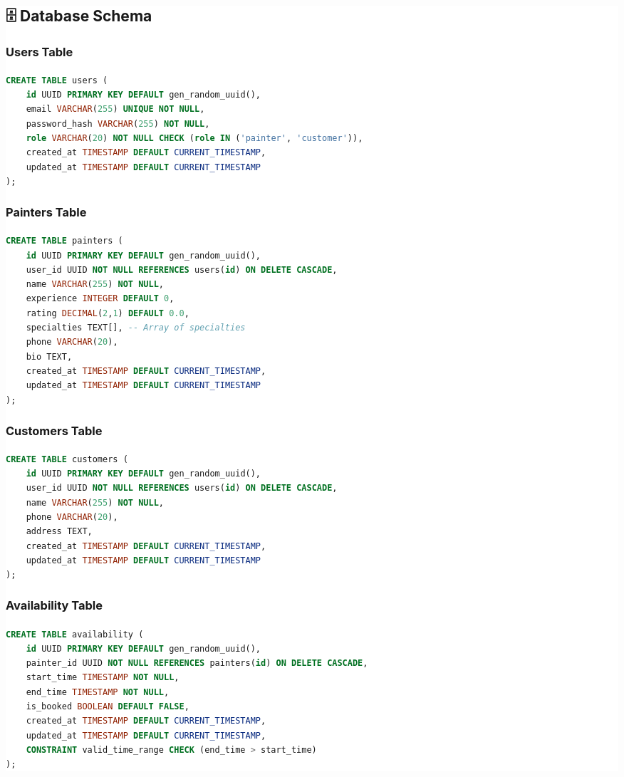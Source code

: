## 🗄️ Database Schema

### Users Table
```sql
CREATE TABLE users (
    id UUID PRIMARY KEY DEFAULT gen_random_uuid(),
    email VARCHAR(255) UNIQUE NOT NULL,
    password_hash VARCHAR(255) NOT NULL,
    role VARCHAR(20) NOT NULL CHECK (role IN ('painter', 'customer')),
    created_at TIMESTAMP DEFAULT CURRENT_TIMESTAMP,
    updated_at TIMESTAMP DEFAULT CURRENT_TIMESTAMP
);
```

### Painters Table
```sql
CREATE TABLE painters (
    id UUID PRIMARY KEY DEFAULT gen_random_uuid(),
    user_id UUID NOT NULL REFERENCES users(id) ON DELETE CASCADE,
    name VARCHAR(255) NOT NULL,
    experience INTEGER DEFAULT 0,
    rating DECIMAL(2,1) DEFAULT 0.0,
    specialties TEXT[], -- Array of specialties
    phone VARCHAR(20),
    bio TEXT,
    created_at TIMESTAMP DEFAULT CURRENT_TIMESTAMP,
    updated_at TIMESTAMP DEFAULT CURRENT_TIMESTAMP
);
```

### Customers Table
```sql
CREATE TABLE customers (
    id UUID PRIMARY KEY DEFAULT gen_random_uuid(),
    user_id UUID NOT NULL REFERENCES users(id) ON DELETE CASCADE,
    name VARCHAR(255) NOT NULL,
    phone VARCHAR(20),
    address TEXT,
    created_at TIMESTAMP DEFAULT CURRENT_TIMESTAMP,
    updated_at TIMESTAMP DEFAULT CURRENT_TIMESTAMP
);
```

### Availability Table
```sql
CREATE TABLE availability (
    id UUID PRIMARY KEY DEFAULT gen_random_uuid(),
    painter_id UUID NOT NULL REFERENCES painters(id) ON DELETE CASCADE,
    start_time TIMESTAMP NOT NULL,
    end_time TIMESTAMP NOT NULL,
    is_booked BOOLEAN DEFAULT FALSE,
    created_at TIMESTAMP DEFAULT CURRENT_TIMESTAMP,
    updated_at TIMESTAMP DEFAULT CURRENT_TIMESTAMP,
    CONSTRAINT valid_time_range CHECK (end_time > start_time)
);
```
